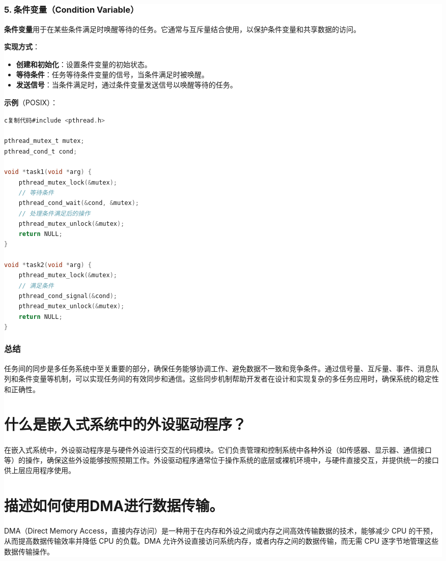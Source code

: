 ### 5. **条件变量（Condition Variable）**

**条件变量**用于在某些条件满足时唤醒等待的任务。它通常与互斥量结合使用，以保护条件变量和共享数据的访问。

**实现方式**：

- **创建和初始化**：设置条件变量的初始状态。
- **等待条件**：任务等待条件变量的信号，当条件满足时被唤醒。
- **发送信号**：当条件满足时，通过条件变量发送信号以唤醒等待的任务。

**示例**（POSIX）：

```c
c复制代码#include <pthread.h>

pthread_mutex_t mutex;
pthread_cond_t cond;

void *task1(void *arg) {
    pthread_mutex_lock(&mutex);
    // 等待条件
    pthread_cond_wait(&cond, &mutex);
    // 处理条件满足后的操作
    pthread_mutex_unlock(&mutex);
    return NULL;
}

void *task2(void *arg) {
    pthread_mutex_lock(&mutex);
    // 满足条件
    pthread_cond_signal(&cond);
    pthread_mutex_unlock(&mutex);
    return NULL;
}
```

### 总结

任务间的同步是多任务系统中至关重要的部分，确保任务能够协调工作、避免数据不一致和竞争条件。通过信号量、互斥量、事件、消息队列和条件变量等机制，可以实现任务间的有效同步和通信。这些同步机制帮助开发者在设计和实现复杂的多任务应用时，确保系统的稳定性和正确性。





# 什么是嵌入式系统中的外设驱动程序？

在嵌入式系统中，外设驱动程序是与硬件外设进行交互的代码模块。它们负责管理和控制系统中各种外设（如传感器、显示器、通信接口等）的操作，确保这些外设能够按照预期工作。外设驱动程序通常位于操作系统的底层或裸机环境中，与硬件直接交互，并提供统一的接口供上层应用程序使用。



# 描述如何使用DMA进行数据传输。

DMA（Direct Memory Access，直接内存访问）是一种用于在内存和外设之间或内存之间高效传输数据的技术，能够减少 CPU 的干预，从而提高数据传输效率并降低 CPU 的负载。DMA 允许外设直接访问系统内存，或者内存之间的数据传输，而无需 CPU 逐字节地管理这些数据传输操作。
